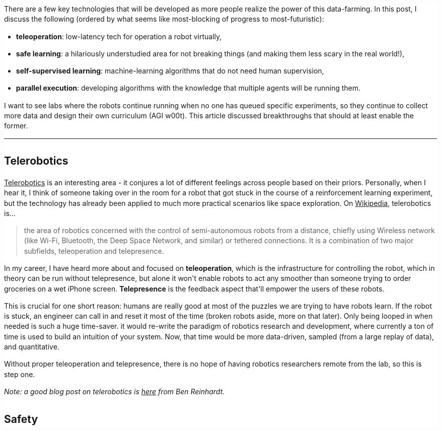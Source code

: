 There are a few key technologies that will be developed as more people realize the power of this data-farming. In this post, I discuss the following (ordered by what seems like most-blocking of progress to most-futuristic):

-   **teleoperation**: low-latency tech for operation a robot virtually,

-   **safe learning**: a hilariously understudied area for not breaking things (and making them less scary in the real world!),

-   **self-supervised learning**: machine-learning algorithms that do not need human supervision,

-   **parallel execution**: developing algorithms with the knowledge that multiple agents will be running them.

I want to see labs where the robots continue running when no one has queued specific experiments, so they continue to collect more data and design their own curriculum (AGI w00t). This article discussed breakthroughs that should at least enable the former.

<div>

------------------------------------------------------------------------

</div>

## Telerobotics

[Telerobotics](https://en.wikipedia.org/wiki/Telerobotics) is an interesting area - it conjures a lot of different feelings across people based on their priors. Personally, when I hear it, I think of someone taking over in the room for a robot that got stuck in the course of a reinforcement learning experiment, but the technology has already been applied to much more practical scenarios like space exploration. On [Wikipedia](https://en.wikipedia.org/wiki/Telerobotics), telerobotics is...

> the area of robotics concerned with the control of semi-autonomous robots from a distance, chiefly using Wireless network (like Wi-Fi, Bluetooth, the Deep Space Network, and similar) or tethered connections. It is a combination of two major subfields, teleoperation and telepresence.

In my career, I have heard more about and focused on **teleoperation**, which is the infrastructure for controlling the robot, which in theory can be run without telepresence, but alone it won\'t enable robots to act any smoother than someone trying to order groceries on a wet iPhone screen. **Telepresence** is the feedback aspect that\'ll empower the users of these robots.

This is crucial for one short reason: humans are really good at most of the puzzles we are trying to have robots learn. If the robot is stuck, an engineer can call in and reset it most of the time (broken robots aside, more on that later). Only being looped in when needed is such a huge time-saver. it would re-write the paradigm of robotics research and development, where currently a ton of time is used to build an intuition of your system. Now, that time would be more data-driven, sampled (from a large replay of data), and quantitative.

Without proper teleoperation and telepresence, there is no hope of having robotics researchers remote from the lab, so this is step one.

*Note: a good blog post on telerobotics is [here](https://benjaminreinhardt.com/telerobotics-bottlenecks) from Ben Reinhardt.*

## Safety
